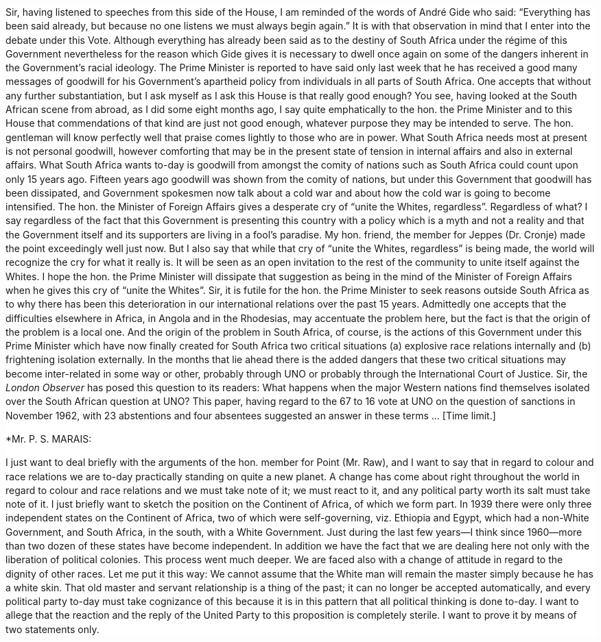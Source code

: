 <p><span class="col_4573-4574" refersTo="page_0861"/>Sir, having listened to speeches from this side of the House, I am reminded of the words of Andr&#x00E9; Gide who said: &#x201C;Everything has been said already, but because no one listens we must always begin again.&#x201D; It is with that observation in mind that I enter into the debate under this Vote. Although everything has already been said as to the destiny of South Africa under the r&#x00E9;gime of this Government nevertheless for the reason which Gide gives it is necessary to dwell once again on some of the dangers inherent in the Government&#x2019;s racial ideology. The Prime Minister is reported to have said only last week that he has received a good many messages of goodwill for his Government&#x2019;s apartheid policy from individuals in all parts of South Africa. One accepts that without any further substantiation, but I ask myself as I ask this House is that really good enough? You see, having looked at the South African scene from abroad, as I did some eight months ago, I say quite emphatically to the hon. the Prime Minister and to this House that commendations of that kind are just not good enough, whatever purpose they may be intended to serve. The hon. gentleman will know perfectly well that praise comes lightly to those who are in power. What South Africa needs most at present is not personal goodwill, however comforting that may be in the present state of tension in internal affairs and also in external affairs. What South Africa wants to-day is goodwill from amongst the comity of nations such as South Africa could count upon only 15 years ago. Fifteen years ago goodwill was shown from the comity of nations, but under this Government that goodwill has been dissipated, and Government spokesmen now talk about a cold war and about how the cold war is going to become intensified. The hon. the Minister of Foreign Affairs gives a desperate cry of &#x201C;unite the Whites, regardless&#x201D;. Regardless of what? I say regardless of the fact that this Government is presenting this country with a policy which is a myth and not a reality and that the Government itself and its supporters are living in a fool&#x2019;s paradise. My hon. friend, the member for Jeppes (Dr. Cronje) made the point exceedingly well just now. But I also say that while that cry of &#x201C;unite the Whites, regardless&#x201D; is being made, the world will recognize the cry for what it really is. It will be seen as an open invitation to the rest of the community to unite itself against the Whites. I hope the hon. the Prime Minister will dissipate that suggestion as being in the mind of the Minister of Foreign Affairs when he gives this cry of &#x201C;unite the Whites&#x201D;. Sir, it is futile for the hon. the Prime Minister to seek reasons outside South Africa as to why there has been this deterioration in our international relations over the past 15 years. Admittedly one accepts that the difficulties elsewhere in Africa, in Angola and in the Rhodesias, may accentuate the problem here, but the fact is that the origin of the problem is a local one. And the origin of the problem in South Africa, of course, is the actions of this Government under this Prime Minister which have now finally created for South Africa two critical situations (a) explosive race relations internally and (b) frightening isolation externally. In the months that lie ahead there is the added dangers that these two critical situations may become inter-related in some way or other, probably through UNO or probably through the International Court of Justice. Sir, the <i>London Observer</i> has posed this question to its readers: What happens when the major Western nations find themselves isolated over the South African question at UNO? This paper, having regard to the 67 to 16 vote at UNO on the question of sanctions in November 1962, with 23 abstentions and four absentees suggested an answer in these terms &#x2026; [Time limit.]</p>

</speech>

<speech by="#marais">

<from>*Mr. <person refersTo="hansard_za">P. S. MARAIS</person>:</from>

<p>I just want to deal briefly with the arguments of the hon. member for Point (Mr. Raw), and I want to say that in regard to colour and race relations we are to-day practically standing on quite a new planet. A change has come about right throughout the world in regard to colour and race relations and we must take note of it; we must react to it, and any political party worth its salt must take note of it. I just briefly want to sketch the position on the Continent of Africa, of which we form part. In 1939 there were only three independent states on the Continent of Africa, two of which were self-governing, viz. Ethiopia and Egypt, which had a non-White Government, and South Africa, in the south, with a White Government. Just during the last few years&#x2014;I think since 1960&#x2014;more than two dozen of these states have become independent. In addition we have the fact that we are dealing here not only with the liberation of political colonies. This process went much deeper. We are faced also with a change of attitude in regard to the dignity of other races. Let me put it this way: We cannot assume that the White man will remain the master simply because he has a white skin. That old master and servant relationship is a thing of the past; it can no longer be accepted automatically, and every political party to-day must take cognizance of this because it is in this pattern that all political thinking is done to-day. I want to allege that the reaction and the reply of the United Party to this proposition is completely sterile. I want to prove it by means of two statements only.</p>
